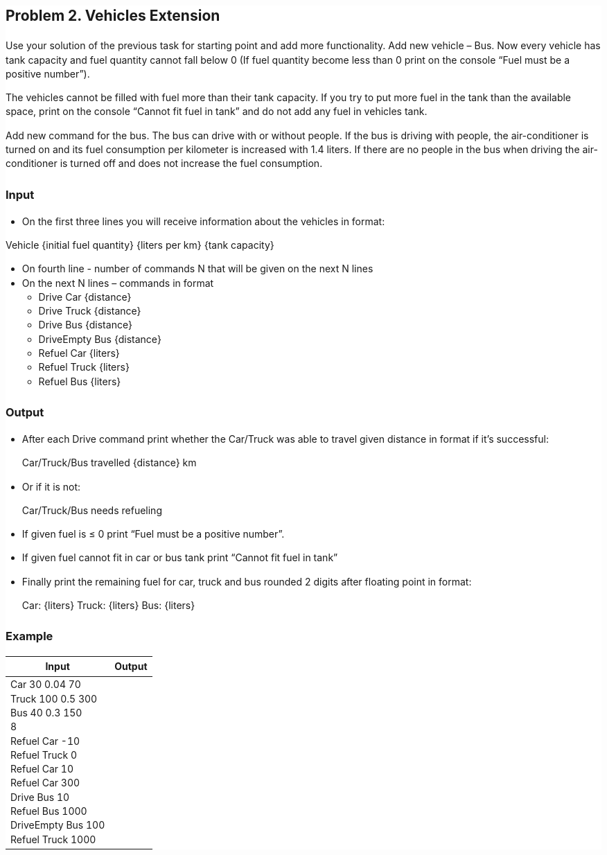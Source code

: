 </table>

## Problem 2. Vehicles Extension

Use your solution of the previous task for starting point and add more functionality. Add new vehicle – Bus. Now every vehicle has tank capacity and fuel quantity cannot fall below 0 (If fuel quantity become less than 0 print on the console “Fuel must be a positive number”). 

The vehicles cannot be filled with fuel more than their tank capacity. If you try to put more fuel in the tank than the available space, print on the console “Cannot fit fuel in tank” and do not add any fuel in vehicles tank. 

Add new command for the bus. The bus can drive with or without people. If the bus is driving with people, the air-conditioner is turned on and its fuel consumption per kilometer is increased with 1.4 liters. If there are no people in the bus when driving the air-conditioner is turned off and does not increase the fuel consumption.

### Input

- On the first three lines you will receive information about the vehicles in format:

Vehicle {initial fuel quantity} {liters per km} {tank capacity}

- On fourth line - number of commands N that will be given on the next N lines
- On the next N lines – commands in format
  - Drive Car {distance}
  - Drive Truck {distance}
  - Drive Bus {distance}
  - DriveEmpty Bus {distance}
  - Refuel Car {liters}
  - Refuel Truck {liters}
  - Refuel Bus {liters}

### Output

- After each Drive command print whether the Car/Truck was able to travel given distance in format if it’s successful:

    Car/Truck/Bus travelled {distance} km

- Or if it is not:

    Car/Truck/Bus needs refueling

- If given fuel is ≤ 0 print “Fuel must be a positive number”.
- If given fuel cannot fit in car or bus tank print “Cannot fit fuel in tank”
- Finally print the remaining fuel for car, truck and bus rounded 2 digits after floating point in format:

    Car: {liters}
    Truck: {liters}
    Bus: {liters}

### Example

<table>
<thead>
<tr>
<th>Input</th>
<th>Output</th>
</tr>
</thead>
<tbody>
<tr>
<td>Car 30 0.04 70<br>Truck 100 0.5 300<br>Bus 40 0.3 150<br>8<br>Refuel Car -10<br>Refuel Truck 0<br>Refuel Car 10<br>Refuel Car 300<br>Drive Bus 10<br>Refuel Bus 1000<br>DriveEmpty Bus 100<br>Refuel Truck 1000</td>